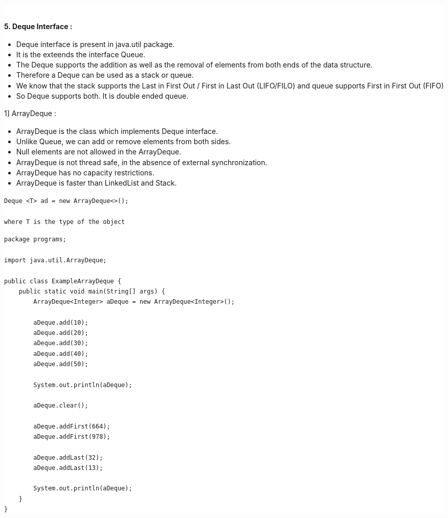 <br>

**5. Deque Interface :**
- Deque interface is present in java.util package.
- It is the exteends the interface Queue.
- The Deque supports the addition as well as the removal of elements from both ends of the data structure.
- Therefore a Deque can be used as a stack or queue.
- We know that the stack supports the Last in First Out / First in Last Out (LIFO/FILO) and queue supports First in First Out (FIFO)
- So Deque supports both. It is double ended queue.

1] ArrayDeque :
- ArrayDeque is the class which implements Deque interface.
- Unlike Queue, we can add or remove elements from both sides.
- Null elements are not allowed in the ArrayDeque.
- ArrayDeque is not thread safe, in the absence of external synchronization.
- ArrayDeque has no capacity restrictions.
- ArrayDeque is faster than  LinkedList and Stack.

```
Deque <T> ad = new ArrayDeque<>();

where T is the type of the object 
```
```
package programs;

import java.util.ArrayDeque;

public class ExampleArrayDeque {
    public static void main(String[] args) {
        ArrayDeque<Integer> aDeque = new ArrayDeque<Integer>();

        aDeque.add(10);
        aDeque.add(20);
        aDeque.add(30);
        aDeque.add(40);
        aDeque.add(50);

        System.out.println(aDeque);

        aDeque.clear();

        aDeque.addFirst(664);
        aDeque.addFirst(978);

        aDeque.addLast(32);
        aDeque.addLast(13);

        System.out.println(aDeque);
    }
}

```
